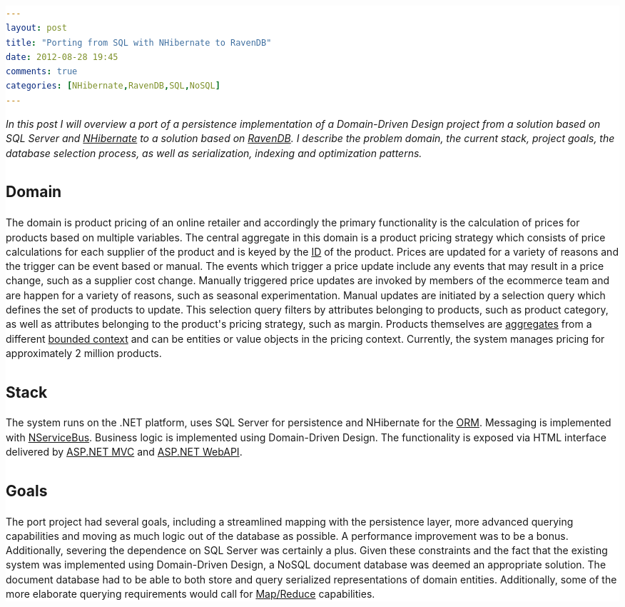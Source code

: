 ```yaml
---
layout: post
title: "Porting from SQL with NHibernate to RavenDB"
date: 2012-08-28 19:45
comments: true
categories: [NHibernate,RavenDB,SQL,NoSQL]
---
```

_In this post I will overview a port of a persistence implementation of a Domain-Driven Design project from a solution based on SQL Server and [NHibernate](http://nhforge.org/Default.aspx) to a solution based on [RavenDB](http://ravendb.net/). I describe the problem domain, the current stack, project goals, the database selection process, as well as serialization, indexing and optimization patterns._



## Domain
The domain is product pricing of an online retailer and accordingly the primary functionality is the calculation of prices for products based on multiple variables. The central aggregate in this domain is a product pricing strategy which consists of price calculations for each supplier of the product and is keyed by the [ID](http://martinfowler.com/eaaCatalog/identityField.html) of the product. Prices are updated for a variety of reasons and the trigger can be event based or manual. The events which trigger a price update include any events that may result in a price change, such as a supplier cost change. Manually triggered price updates are invoked by members of the ecommerce team and are happen for a variety of reasons, such as seasonal experimentation. Manual updates are initiated by a selection query which defines the set of products to update. This selection query filters by attributes belonging to products, such as product category, as well as attributes belonging to the product's pricing strategy, such as margin. Products themselves are [aggregates](http://devlicio.us/blogs/casey/archive/2009/02/16/ddd-aggregates-and-aggregate-roots.aspx) from a different [bounded context](http://domaindrivendesign.org/node/91) and can be entities or value objects in the pricing context. Currently, the system manages pricing for approximately 2 million products.


## Stack
The system runs on the .NET platform, uses SQL Server for persistence and NHibernate for the [ORM](http://en.wikipedia.org/wiki/Object-relational_mapping). Messaging is implemented with [NServiceBus](http://nservicebus.com/). Business logic is implemented using Domain-Driven Design. The functionality is exposed via HTML interface delivered by [ASP.NET MVC](http://www.asp.net/mvc) and [ASP.NET WebAPI](http://www.asp.net/web-api).


## Goals
The port project had several goals, including a streamlined mapping with the persistence layer, more advanced querying capabilities and moving as much logic out of the database as possible. A performance improvement was to be a bonus. Additionally, severing the dependence on SQL Server was certainly a plus. Given these constraints and the fact that the existing system was implemented using Domain-Driven Design, a NoSQL document database was deemed an appropriate solution. The document database had to be able to both store and query serialized representations of domain entities. Additionally, some of the more elaborate querying requirements would call for [Map/Reduce](http://en.wikipedia.org/wiki/MapReduce) capabilities.
